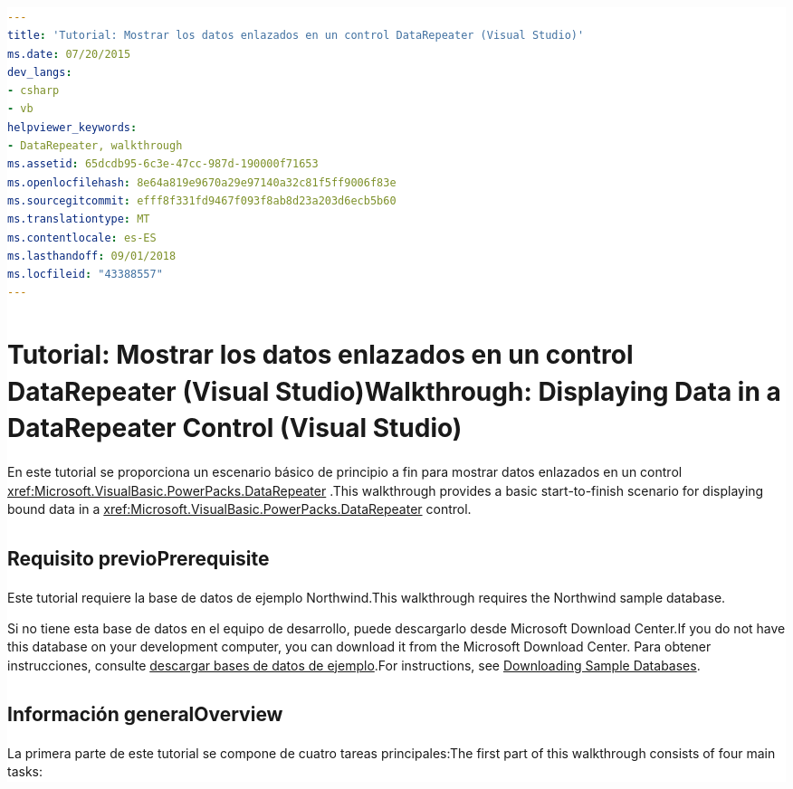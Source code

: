 ```yaml
---
title: 'Tutorial: Mostrar los datos enlazados en un control DataRepeater (Visual Studio)'
ms.date: 07/20/2015
dev_langs:
- csharp
- vb
helpviewer_keywords:
- DataRepeater, walkthrough
ms.assetid: 65dcdb95-6c3e-47cc-987d-190000f71653
ms.openlocfilehash: 8e64a819e9670a29e97140a32c81f5ff9006f83e
ms.sourcegitcommit: efff8f331fd9467f093f8ab8d23a203d6ecb5b60
ms.translationtype: MT
ms.contentlocale: es-ES
ms.lasthandoff: 09/01/2018
ms.locfileid: "43388557"
---
```

# <a name="walkthrough-displaying-data-in-a-datarepeater-control-visual-studio"></a><span data-ttu-id="ff879-102">Tutorial: Mostrar los datos enlazados en un control DataRepeater (Visual Studio)</span><span class="sxs-lookup"><span data-stu-id="ff879-102">Walkthrough: Displaying Data in a DataRepeater Control (Visual Studio)</span></span>
<span data-ttu-id="ff879-103">En este tutorial se proporciona un escenario básico de principio a fin para mostrar datos enlazados en un control <xref:Microsoft.VisualBasic.PowerPacks.DataRepeater> .</span><span class="sxs-lookup"><span data-stu-id="ff879-103">This walkthrough provides a basic start-to-finish scenario for displaying bound data in a <xref:Microsoft.VisualBasic.PowerPacks.DataRepeater> control.</span></span>  
  
## <a name="prerequisite"></a><span data-ttu-id="ff879-104">Requisito previo</span><span class="sxs-lookup"><span data-stu-id="ff879-104">Prerequisite</span></span>  
 <span data-ttu-id="ff879-105">Este tutorial requiere la base de datos de ejemplo Northwind.</span><span class="sxs-lookup"><span data-stu-id="ff879-105">This walkthrough requires the Northwind sample database.</span></span>  
  
 <span data-ttu-id="ff879-106">Si no tiene esta base de datos en el equipo de desarrollo, puede descargarlo desde Microsoft Download Center.</span><span class="sxs-lookup"><span data-stu-id="ff879-106">If you do not have this database on your development computer, you can download it from the Microsoft Download Center.</span></span> <span data-ttu-id="ff879-107">Para obtener instrucciones, consulte [descargar bases de datos de ejemplo](../../../framework/data/adonet/sql/linq/downloading-sample-databases.md).</span><span class="sxs-lookup"><span data-stu-id="ff879-107">For instructions, see [Downloading Sample Databases](../../../framework/data/adonet/sql/linq/downloading-sample-databases.md).</span></span>  
  
## <a name="overview"></a><span data-ttu-id="ff879-108">Información general</span><span class="sxs-lookup"><span data-stu-id="ff879-108">Overview</span></span>  
 <span data-ttu-id="ff879-109">La primera parte de este tutorial se compone de cuatro tareas principales:</span><span class="sxs-lookup"><span data-stu-id="ff879-109">The first part of this walkthrough consists of four main tasks:</span></span>  
  